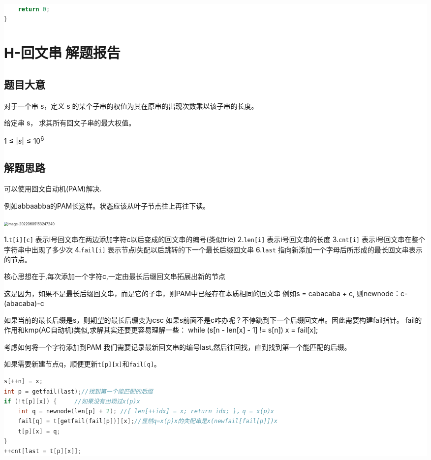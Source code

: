 ```c++
    return 0;
}
```

# H-回文串 解题报告

## 题目大意

对于一个串 s，定义 s 的某个子串的权值为其在原串的出现次数乘以该子串的长度。

给定串 s， 求其所有回文子串的最大权值。

$1\le|s|\le 10^6$

## 解题思路

可以使用回文自动机(PAM)解决.

例如abbaabba的PAM长这样。状态应该从叶子节点往上再往下读。

<img src="C:\Users\vv123\AppData\Roaming\Typora\typora-user-images\image-20220609153247240.png" alt="image-20220609153247240" style="zoom:50%;" />

1.`t[i][c]` 表示i号回文串在两边添加字符c以后变成的回文串的编号(类似trie)
2.`len[i]` 表示i号回文串的长度
3.`cnt[i]` 表示i号回文串在整个字符串中出现了多少次
4.`fail[i]` 表示节点i失配以后跳转的下一个最长后缀回文串
6.`last` 指向新添加一个字母后所形成的最长回文串表示的节点。

核心思想在于,每次添加一个字符c,一定由最长后缀回文串拓展出新的节点

这是因为，如果不是最长后缀回文串，而是它的子串，则PAM中已经存在本质相同的回文串
例如s = cabacaba + c, 则newnode：c-(abacaba)-c

如果当前的最长后缀是s，则期望的最长后缀变为csc
如果s前面不是c咋办呢？不停跳到下一个后缀回文串。因此需要构建fail指针。
fail的作用和kmp(AC自动机)类似,求解其实还要更容易理解一些：
while (s[n - len[x] - 1] != s[n]) x = fail[x];

考虑如何将一个字符添加到PAM
我们需要记录最新回文串的编号last,然后往回找，直到找到第一个能匹配的后缀。

如果需要新建节点q，顺便更新`t[p][x]`和`fail[q]`。

```cpp
s[++n] = x;
int p = getfail(last);//找到第一个能匹配的后缀
if (!t[p][x]) {		//如果没有出现过x(p)x
    int q = newnode(len[p] + 2); //{ len[++idx] = x; return idx; }，q = x(p)x
    fail[q] = t[getfail(fail[p])][x];//显然q=x(p)x的失配串是x(newfail[fail[p]])x
    t[p][x] = q;
}
++cnt[last = t[p][x]];
```
